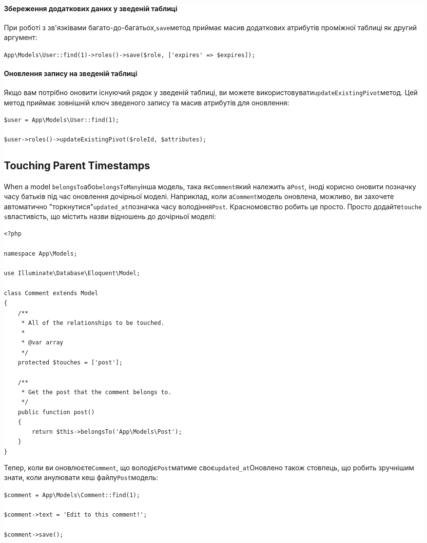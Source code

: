 #### Збереження додаткових даних у зведеній таблиці

При роботі з зв'язківами багато-до-багатьох,`save`метод приймає масив додаткових атрибутів проміжної таблиці як другий аргумент:

    App\Models\User::find(1)->roles()->save($role, ['expires' => $expires]);

<a name="updating-a-record-on-a-pivot-table"></a>

#### Оновлення запису на зведеній таблиці

Якщо вам потрібно оновити існуючий рядок у зведеній таблиці, ви можете використовувати`updateExistingPivot`метод. Цей метод приймає зовнішній ключ зведеного запису та масив атрибутів для оновлення:

    $user = App\Models\User::find(1);

    $user->roles()->updateExistingPivot($roleId, $attributes);

<a name="touching-parent-timestamps"></a>

## Touching Parent Timestamps

When a model `belongsTo`або`belongsToMany`інша модель, така як`Comment`який належить а`Post`, іноді корисно оновити позначку часу батьків під час оновлення дочірньої моделі. Наприклад, коли a`Comment`модель оновлена, можливо, ви захочете автоматично "торкнутися"`updated_at`позначка часу володіння`Post`. Красномовство робить це просто. Просто додайте`touches`властивість, що містить назви відношень до дочірньої моделі:

    <?php

    namespace App\Models;

    use Illuminate\Database\Eloquent\Model;

    class Comment extends Model
    {
        /**
         * All of the relationships to be touched.
         *
         * @var array
         */
        protected $touches = ['post'];

        /**
         * Get the post that the comment belongs to.
         */
        public function post()
        {
            return $this->belongsTo('App\Models\Post');
        }
    }

Тепер, коли ви оновлюєте`Comment`, що володіє`Post`матиме своє`updated_at`Оновлено також стовпець, що робить зручнішим знати, коли анулювати кеш файлу`Post`модель:

    $comment = App\Models\Comment::find(1);

    $comment->text = 'Edit to this comment!';

    $comment->save();


[comment]: <> (-   [Вступ]&#40;#introduction&#41;)
[comment]: <> (-   [Визначення зв'язків]&#40;#defining-relationships&#41;)
[comment]: <> (    -   [Один до одного]&#40;#one-to-one&#41;)
[comment]: <> (    -   [Один до багатьох]&#40;#one-to-many&#41;)
[comment]: <> (    -   [Один до багатьох &#40;зворотний&#41;]&#40;#one-to-many-inverse&#41;)
[comment]: <> (    -   [Багато до Багатьох]&#40;#many-to-many&#41;)
[comment]: <> (    -   [Визначення власних моделей проміжних таблиць]&#40;#defining-custom-intermediate-table-models&#41;)
[comment]: <> (    -   [Has One Through]&#40;#has-one-through&#41;)
[comment]: <> (    -   [Has Many Through]&#40;#has-many-through&#41;)
[comment]: <> (-   [Поліморфні зв'язки]&#40;#polymorphic-relationships&#41;)
[comment]: <> (    -   [Один до одного]&#40;#one-to-one-polymorphic-relations&#41;)
[comment]: <> (    -   [Один до багатьох]&#40;#one-to-many-polymorphic-relations&#41;)
[comment]: <> (    -   [Багато до Багатьох]&#40;#many-to-many-polymorphic-relations&#41;)
[comment]: <> (    -   [Спеціальні поліморфні типи]&#40;#custom-polymorphic-types&#41;)
[comment]: <> (-   [Динамічні зв'язки]&#40;#dynamic-relationships&#41;)
[comment]: <> (-   [Запит зв'язків]&#40;#querying-relations&#41;)
[comment]: <> (    -   [Методи зв'язків vs. Динамічні властивості]&#40;#relationship-methods-vs-dynamic-properties&#41;)
[comment]: <> (    -   [Запит про існування зв'язків]&#40;#querying-relationship-existence&#41;)
[comment]: <> (    -   [Запитання про відсутність зв'язків]&#40;#querying-relationship-absence&#41;)
[comment]: <> (    -   [Запит поліморфних зв’язків]&#40;#querying-polymorphic-relationships&#41;)
[comment]: <> (    -   [Агрегування суміжних моделей]&#40;#aggregating-related-models&#41;)
[comment]: <> (    -   [Підрахунок суміжних моделей на поліморфних зв'язках]&#40;#counting-related-models-on-polymorphic-relationships&#41;)
[comment]: <> (-   [Eager завантаження]&#40;#eager-loading&#41;)
[comment]: <> (    -   [Стримуючі Eager навантаження]&#40;#constraining-eager-loads&#41;)
[comment]: <> (    -   [Lazy eager завантаження]&#40;#lazy-eager-loading&#41;)
[comment]: <> (-   [Вставка та оновлення суміжних моделей]&#40;#inserting-and-updating-related-models&#41;)
[comment]: <> (    -   [`save`Метод]&#40;#the-save-method&#41;)
[comment]: <> (    -   [`create`Метод]&#40;#the-create-method&#41;)
[comment]: <> (    -   [Belongs To Relationships]&#40;#updating-belongs-to-relationships&#41;)
[comment]: <> (    -   [Багато до багатьох зв'язків]&#40;#updating-many-to-many-relationships&#41;)
[comment]: <> (-   [Touching Parent Timestamps]&#40;#touching-parent-timestamps&#41;)